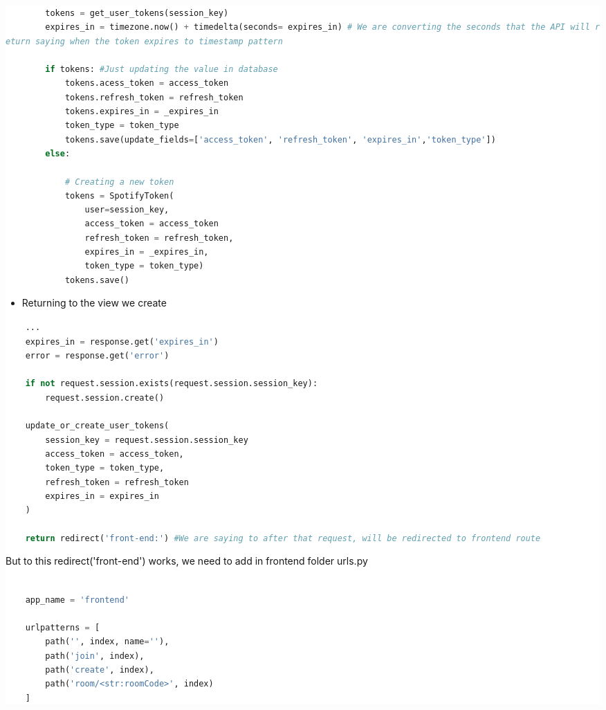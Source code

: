 ```py
        tokens = get_user_tokens(session_key)
        expires_in = timezone.now() + timedelta(seconds= expires_in) # We are converting the seconds that the API will return saying when the token expires to timestamp pattern

        if tokens: #Just updating the value in database
            tokens.acess_token = access_token
            tokens.refresh_token = refresh_token
            tokens.expires_in = _expires_in
            token_type = token_type
            tokens.save(update_fields=['access_token', 'refresh_token', 'expires_in','token_type'])
        else:

            # Creating a new token
            tokens = SpotifyToken(
                user=session_key, 
                access_token = access_token
                refresh_token = refresh_token,
                expires_in = _expires_in,
                token_type = token_type)
            tokens.save()
```
- Returning to the view we create 
```py
    ...
    expires_in = response.get('expires_in')
    error = response.get('error')

    if not request.session.exists(request.session.session_key):
        request.session.create()

    update_or_create_user_tokens(
        session_key = request.session.session_key
        access_token = access_token,
        token_type = token_type,
        refresh_token = refresh_token
        expires_in = expires_in
    )

    return redirect('front-end:') #We are saying to after that request, will be redirected to frontend route
```
But to this redirect('front-end') works, we need to add in frontend folder urls.py
```py
    
    app_name = 'frontend'

    urlpatterns = [
        path('', index, name=''),
        path('join', index),
        path('create', index),
        path('room/<str:roomCode>', index)
    ]
```
